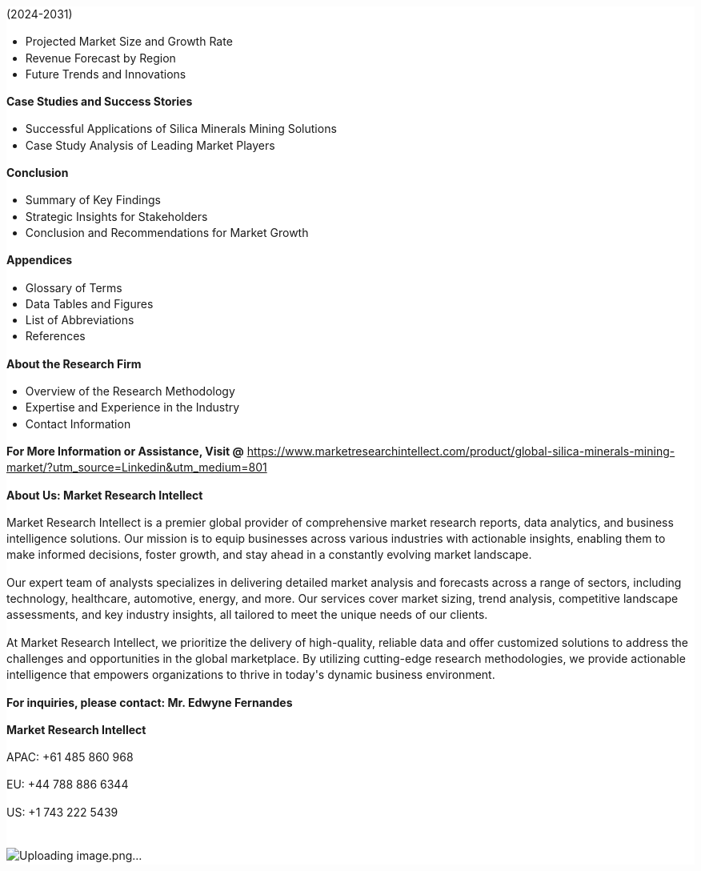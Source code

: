 (2024-2031)</strong></p><ul><li>Projected Market Size and Growth Rate</li><li>Revenue Forecast by Region</li><li>Future Trends and Innovations</li></ul><p><strong>Case Studies and Success Stories</strong></p><ul><li>Successful Applications of Silica Minerals Mining Solutions</li><li>Case Study Analysis of Leading Market Players</li></ul><p><strong>Conclusion</strong></p><ul><li>Summary of Key Findings</li><li>Strategic Insights for Stakeholders</li><li>Conclusion and Recommendations for Market Growth</li></ul><p><strong>Appendices</strong></p><ul><li>Glossary of Terms</li><li>Data Tables and Figures</li><li>List of Abbreviations</li><li>References</li></ul><p><strong>About the Research Firm</strong></p><ul><li>Overview of the Research Methodology</li><li>Expertise and Experience in the Industry</li><li>Contact Information</li></ul></div><div class="article-main__content" data-test-id="publishing-text-block"><p><span class="font-[700]"><strong>For More Information or Assistance, Visit @</strong>&nbsp;<a href="https://www.marketresearchintellect.com/product/global-silica-minerals-mining-market/?utm_source=Linkedin&utm_medium=801">https://www.marketresearchintellect.com/product/global-silica-minerals-mining-market/?utm_source=Linkedin&utm_medium=801</a></span></p><p><strong>About Us: Market Research Intellect</strong></p><p>Market Research Intellect is a premier global provider of comprehensive market research reports, data analytics, and business intelligence solutions. Our mission is to equip businesses across various industries with actionable insights, enabling them to make informed decisions, foster growth, and stay ahead in a constantly evolving market landscape.</p><p>Our expert team of analysts specializes in delivering detailed market analysis and forecasts across a range of sectors, including technology, healthcare, automotive, energy, and more. Our services cover market sizing, trend analysis, competitive landscape assessments, and key industry insights, all tailored to meet the unique needs of our clients.</p><p>At Market Research Intellect, we prioritize the delivery of high-quality, reliable data and offer customized solutions to address the challenges and opportunities in the global marketplace. By utilizing cutting-edge research methodologies, we provide actionable intelligence that empowers organizations to thrive in today's dynamic business environment.</p><p><strong>For inquiries, please contact: Mr. Edwyne Fernandes</strong></p><p><strong>Market Research Intellect</strong></p><p>APAC: +61 485 860 968</p><p>EU: +44 788 886 6344</p><p>US: +1 743 222 5439</p></div><div class="article-main__content" data-test-id="publishing-text-block">&nbsp;</div>
![Uploading image.png…]()
